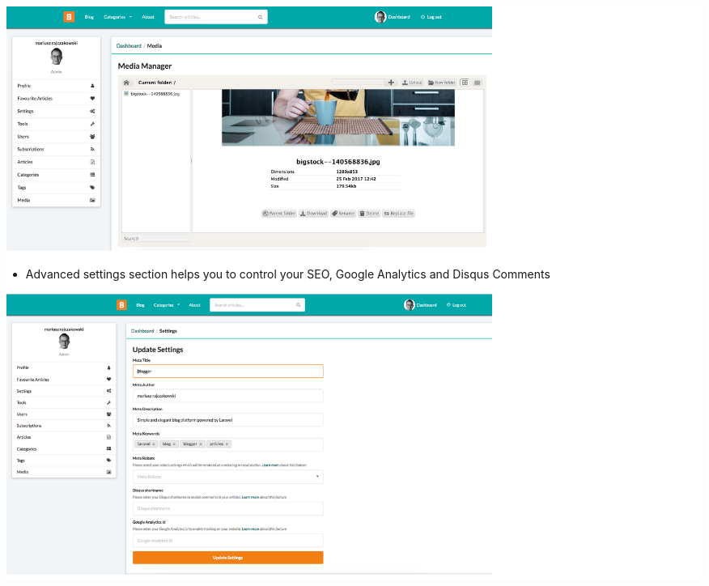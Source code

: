 <img src="/public/images/screenshot_media_manager.png?raw=true" alt="Laravel Blogger" width="600">

* Advanced settings section helps you to control your SEO, Google Analytics and Disqus Comments

<img src="/public/images/screenshot_settings.png?raw=true" alt="Laravel Blogger" width="600">
